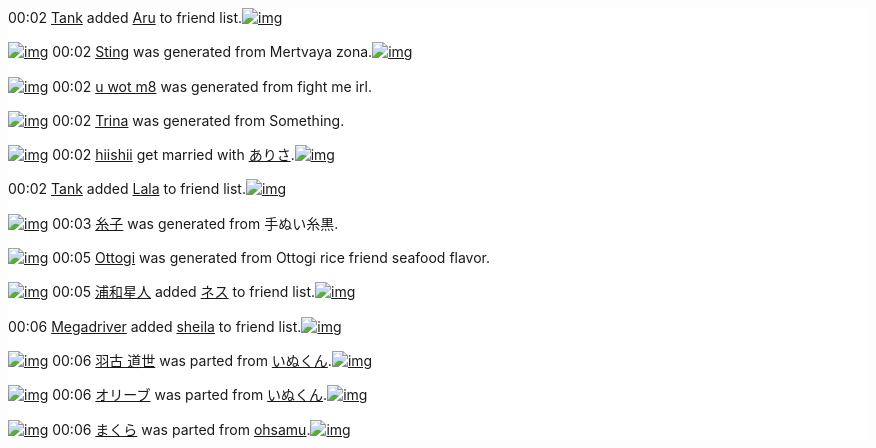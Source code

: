 00:02 [Tank](http://www.barcodekanojo.com/user/479978/Tank) added [Aru](http://www.barcodekanojo.com/kanojo/1547075/Aru) to friend list.[![img](http://www.deviantsart.com/2r0dsss.png)](http://www.barcodekanojo.com/kanojo/1547075/Aru) 

[![img](http://www.deviantsart.com/3kto36g.png)](http://www.barcodekanojo.com/kanojo/3085517/Sting) 00:02 [Sting](http://www.barcodekanojo.com/kanojo/3085517/Sting) was generated from Mertvaya zona.[![img](http://www.deviantsart.com/3mgi6s5.jpeg)](http://www.barcodekanojo.com/product_images/barcode/5827587/1407682933/Mertvaya%20zona.jpg) 

[![img](http://www.deviantsart.com/1rch1q9.png)](http://www.barcodekanojo.com/kanojo/3085516/u%20wot%20m8) 00:02 [u wot m8](http://www.barcodekanojo.com/kanojo/3085516/u%20wot%20m8) was generated from fight me irl.

[![img](http://www.deviantsart.com/35fi5q.png)](http://www.barcodekanojo.com/kanojo/3085518/Trina) 00:02 [Trina](http://www.barcodekanojo.com/kanojo/3085518/Trina) was generated from Something.

[![img](http://www.deviantsart.com/lre7lj.jpeg)](http://www.barcodekanojo.com/user/29807/hiishii) 00:02 [hiishii](http://www.barcodekanojo.com/user/29807/hiishii) get married with [ありさ](http://www.barcodekanojo.com/kanojo/2015616/%E3%81%82%E3%82%8A%E3%81%95).[![img](http://www.deviantsart.com/2nb58mr.png)](http://www.barcodekanojo.com/kanojo/2015616/%E3%81%82%E3%82%8A%E3%81%95) 

00:02 [Tank](http://www.barcodekanojo.com/user/479978/Tank) added [Lala](http://www.barcodekanojo.com/kanojo/1995174/Lala) to friend list.[![img](http://www.deviantsart.com/1icl5m9.png)](http://www.barcodekanojo.com/kanojo/1995174/Lala) 

[![img](http://www.deviantsart.com/11d0el.png)](http://www.barcodekanojo.com/kanojo/3085519/%E7%B3%B8%E5%AD%90) 00:03 [糸子](http://www.barcodekanojo.com/kanojo/3085519/%E7%B3%B8%E5%AD%90) was generated from 手ぬい糸黒.

[![img](http://www.deviantsart.com/1gk4tbc.png)](http://www.barcodekanojo.com/kanojo/3085521/Ottogi) 00:05 [Ottogi](http://www.barcodekanojo.com/kanojo/3085521/Ottogi) was generated from Ottogi rice friend seafood flavor.

[![img](http://www.deviantsart.com/2qdd2m5.jpeg)](http://www.barcodekanojo.com/user/407831/%E6%B5%A6%E5%92%8C%E6%98%9F%E4%BA%BA) 00:05 [浦和星人](http://www.barcodekanojo.com/user/407831/%E6%B5%A6%E5%92%8C%E6%98%9F%E4%BA%BA) added [ネス](http://www.barcodekanojo.com/kanojo/19982/%E3%83%8D%E3%82%B9) to friend list.[![img](http://www.deviantsart.com/1q84v74.png)](http://www.barcodekanojo.com/kanojo/19982/%E3%83%8D%E3%82%B9) 

00:06 [Megadriver](http://www.barcodekanojo.com/user/480733/Megadriver) added [sheila](http://www.barcodekanojo.com/kanojo/2411396/sheila) to friend list.[![img](http://www.deviantsart.com/3s6f313.png)](http://www.barcodekanojo.com/kanojo/2411396/sheila) 

[![img](http://www.deviantsart.com/21mm42a.png)](http://www.barcodekanojo.com/kanojo/3355/%E7%BE%BD%E5%8F%A4%20%E9%81%93%E4%B8%96) 00:06 [羽古 道世](http://www.barcodekanojo.com/kanojo/3355/%E7%BE%BD%E5%8F%A4%20%E9%81%93%E4%B8%96) was parted from [いぬくん](http://www.barcodekanojo.com/kanojo/3355/%E7%BE%BD%E5%8F%A4%20%E9%81%93%E4%B8%96).[![img](http://www.deviantsart.com/2akuuic.jpeg)](http://www.barcodekanojo.com/user/216401/%E3%81%84%E3%81%AC%E3%81%8F%E3%82%93) 

[![img](http://www.deviantsart.com/qnpt74.png)](http://www.barcodekanojo.com/kanojo/314722/%E3%82%AA%E3%83%AA%E3%83%BC%E3%83%96) 00:06 [オリーブ](http://www.barcodekanojo.com/kanojo/314722/%E3%82%AA%E3%83%AA%E3%83%BC%E3%83%96) was parted from [いぬくん](http://www.barcodekanojo.com/kanojo/314722/%E3%82%AA%E3%83%AA%E3%83%BC%E3%83%96).[![img](http://www.deviantsart.com/2akuuic.jpeg)](http://www.barcodekanojo.com/user/216401/%E3%81%84%E3%81%AC%E3%81%8F%E3%82%93) 

[![img](http://www.deviantsart.com/hvt1l.png)](http://www.barcodekanojo.com/kanojo/1362448/%E3%81%BE%E3%81%8F%E3%82%89) 00:06 [まくら](http://www.barcodekanojo.com/kanojo/1362448/%E3%81%BE%E3%81%8F%E3%82%89) was parted from [ohsamu](http://www.barcodekanojo.com/kanojo/1362448/%E3%81%BE%E3%81%8F%E3%82%89).[![img](http://www.deviantsart.com/1s5ghuf.jpeg)](http://www.barcodekanojo.com/user/202890/ohsamu) 
